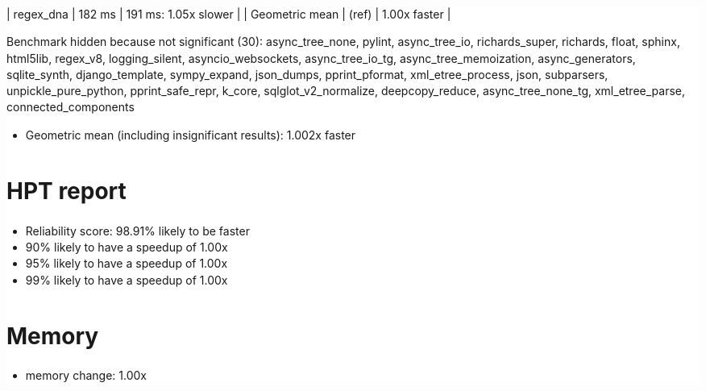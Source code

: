 | regex_dna                  | 182 ms                                                                | 191 ms: 1.05x slower                                                            |
| Geometric mean             | (ref)                                                                 | 1.00x faster                                                                    |

Benchmark hidden because not significant (30): async_tree_none, pylint, async_tree_io, richards_super, richards, float, sphinx, html5lib, regex_v8, logging_silent, asyncio_websockets, async_tree_io_tg, async_tree_memoization, async_generators, sqlite_synth, django_template, sympy_expand, json_dumps, pprint_pformat, xml_etree_process, json, subparsers, unpickle_pure_python, pprint_safe_repr, k_core, sqlglot_v2_normalize, deepcopy_reduce, async_tree_none_tg, xml_etree_parse, connected_components

- Geometric mean (including insignificant results): 1.002x faster

# HPT report

- Reliability score: 98.91% likely to be faster
- 90% likely to have a speedup of 1.00x
- 95% likely to have a speedup of 1.00x
- 99% likely to have a speedup of 1.00x

# Memory
- memory change: 1.00x